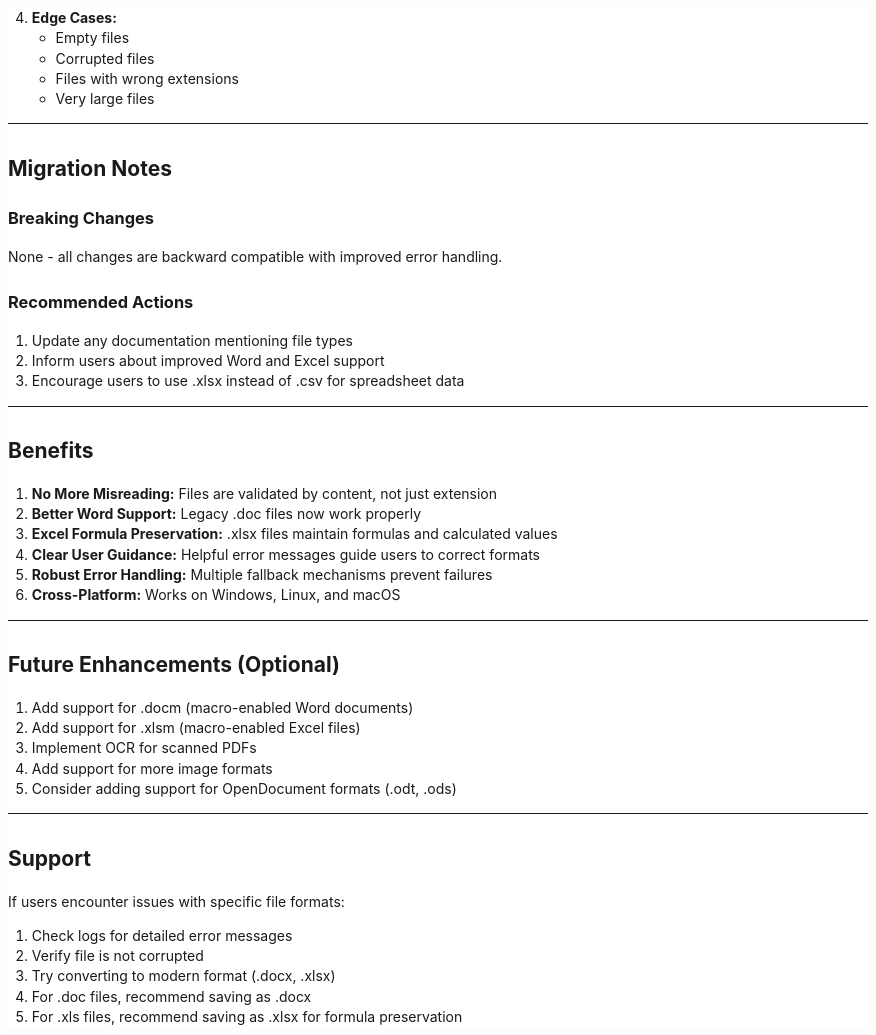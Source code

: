 4. **Edge Cases:**
   - Empty files
   - Corrupted files
   - Files with wrong extensions
   - Very large files

---

## Migration Notes

### Breaking Changes

None - all changes are backward compatible with improved error handling.

### Recommended Actions

1. Update any documentation mentioning file types
2. Inform users about improved Word and Excel support
3. Encourage users to use .xlsx instead of .csv for spreadsheet data

---

## Benefits

1. **No More Misreading:** Files are validated by content, not just extension
2. **Better Word Support:** Legacy .doc files now work properly
3. **Excel Formula Preservation:** .xlsx files maintain formulas and calculated values
4. **Clear User Guidance:** Helpful error messages guide users to correct formats
5. **Robust Error Handling:** Multiple fallback mechanisms prevent failures
6. **Cross-Platform:** Works on Windows, Linux, and macOS

---

## Future Enhancements (Optional)

1. Add support for .docm (macro-enabled Word documents)
2. Add support for .xlsm (macro-enabled Excel files)
3. Implement OCR for scanned PDFs
4. Add support for more image formats
5. Consider adding support for OpenDocument formats (.odt, .ods)

---

## Support

If users encounter issues with specific file formats:

1. Check logs for detailed error messages
2. Verify file is not corrupted
3. Try converting to modern format (.docx, .xlsx)
4. For .doc files, recommend saving as .docx
5. For .xls files, recommend saving as .xlsx for formula preservation
